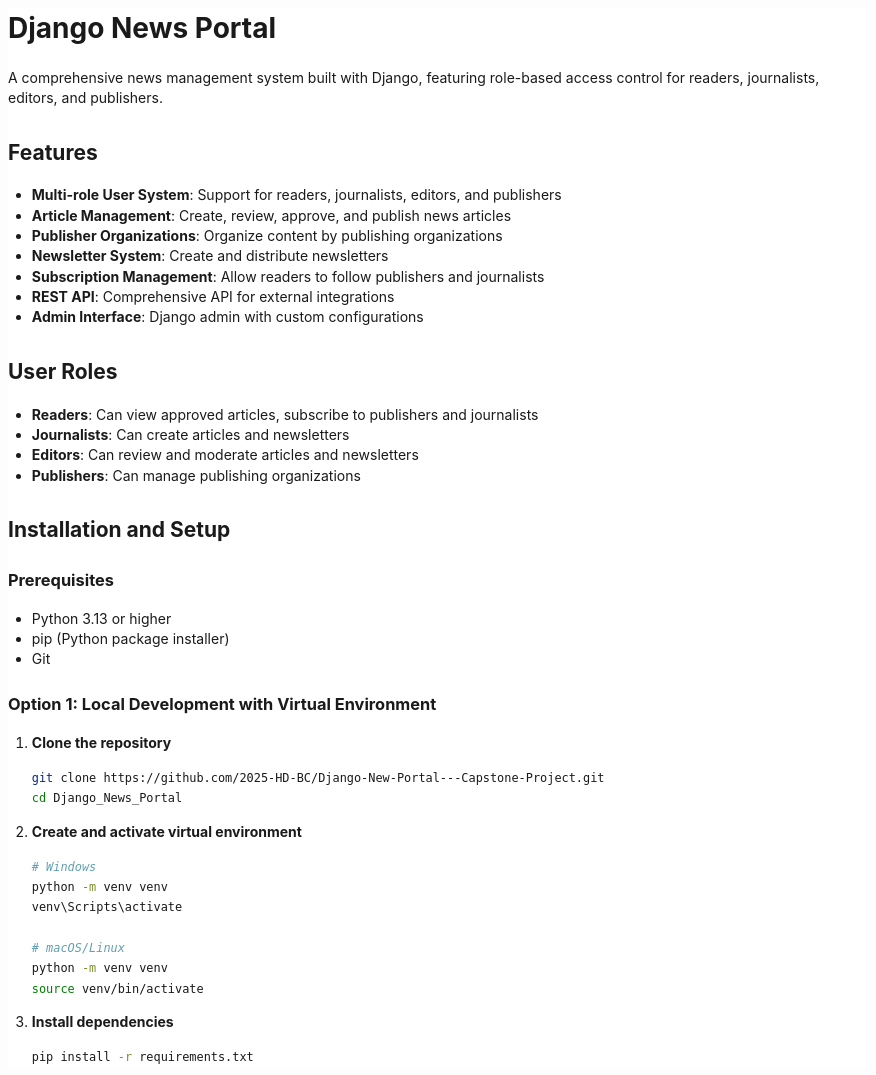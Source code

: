 # Django News Portal

A comprehensive news management system built with Django, featuring role-based access control for readers, journalists, editors, and publishers.

## Features

- **Multi-role User System**: Support for readers, journalists, editors, and publishers
- **Article Management**: Create, review, approve, and publish news articles
- **Publisher Organizations**: Organize content by publishing organizations
- **Newsletter System**: Create and distribute newsletters
- **Subscription Management**: Allow readers to follow publishers and journalists
- **REST API**: Comprehensive API for external integrations
- **Admin Interface**: Django admin with custom configurations

## User Roles

- **Readers**: Can view approved articles, subscribe to publishers and journalists
- **Journalists**: Can create articles and newsletters
- **Editors**: Can review and moderate articles and newsletters
- **Publishers**: Can manage publishing organizations

## Installation and Setup

### Prerequisites

- Python 3.13 or higher
- pip (Python package installer)
- Git

### Option 1: Local Development with Virtual Environment

1. **Clone the repository**
   ```bash
   git clone https://github.com/2025-HD-BC/Django-New-Portal---Capstone-Project.git
   cd Django_News_Portal
   ```

2. **Create and activate virtual environment**
   ```bash
   # Windows
   python -m venv venv
   venv\Scripts\activate
   
   # macOS/Linux
   python -m venv venv
   source venv/bin/activate
   ```

3. **Install dependencies**
   ```bash
   pip install -r requirements.txt
   ```

